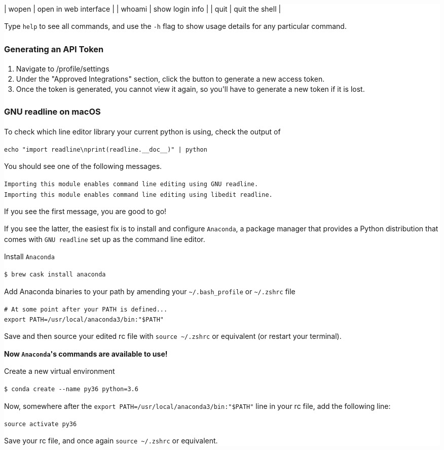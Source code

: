 | wopen     | open in web interface           |
| whoami    | show login info                 |
| quit      | quit the shell                  |

Type `help` to see all commands, and use the `-h` flag to show usage details for any particular command.

### Generating an API Token
1. Navigate to /profile/settings
2. Under the "Approved Integrations" section, click the button to generate a new access token.
3. Once the token is generated, you cannot view it again, so you'll have to generate a new token if it is lost.

### GNU readline on macOS

To check which line editor library your current python is using, check the output of

```
echo "import readline\nprint(readline.__doc__)" | python
```

You should see one of the following messages.
```
Importing this module enables command line editing using GNU readline.
Importing this module enables command line editing using libedit readline.
```

If you see the first message, you are good to go!

If you see the latter, the easiest fix is to install and configure `Anaconda`, a package manager that provides a Python distribution that comes with `GNU readline` set up as the command line editor.

Install `Anaconda`
```
$ brew cask install anaconda
```

Add Anaconda binaries to your path by amending your `~/.bash_profile` or `~/.zshrc` file
```
# At some point after your PATH is defined...
export PATH=/usr/local/anaconda3/bin:"$PATH"
```

Save and then source your edited rc file with `source ~/.zshrc` or equivalent (or restart your terminal).

**Now `Anaconda`'s commands are available to use!**

Create a new virtual environment
```
$ conda create --name py36 python=3.6
```

Now, somewhere after the `export PATH=/usr/local/anaconda3/bin:"$PATH"` line in your rc file, add the following line:
```
source activate py36
```
Save your rc file, and once again `source ~/.zshrc` or equivalent.
